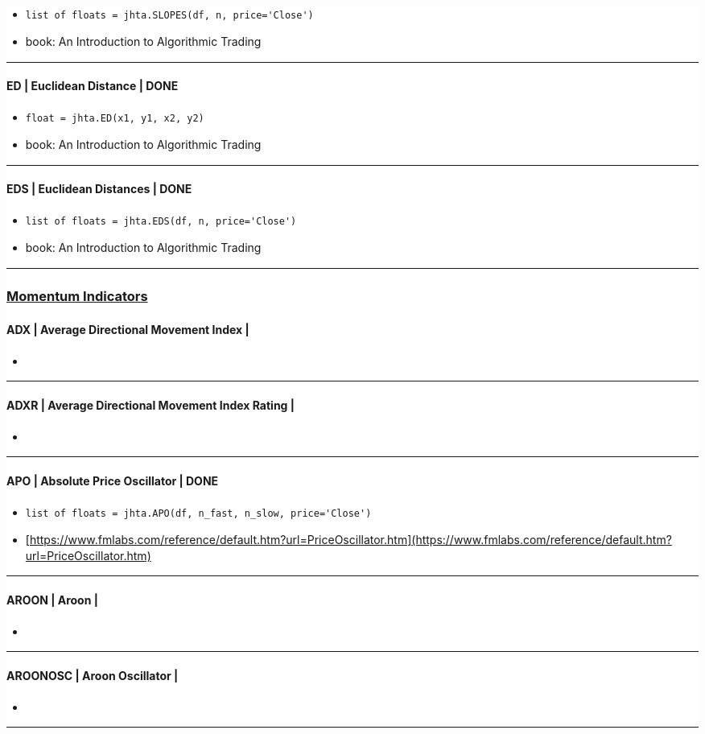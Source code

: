 - ```list of floats = jhta.SLOPES(df, n, price='Close')```

- book: An Introduction to Algorithmic Trading

---

#### ED | Euclidean Distance | DONE

- ```float = jhta.ED(x1, y1, x2, y2)```

- book: An Introduction to Algorithmic Trading

---

#### EDS | Euclidean Distances | DONE

- ```list of floats = jhta.EDS(df, n, price='Close')```

- book: An Introduction to Algorithmic Trading

---

### [Momentum Indicators](https://github.com/joosthoeks/jhTAlib/blob/master/jhtalib/momentum_indicators/momentum_indicators.py)

#### ADX | Average Directional Movement Index |

-

---

#### ADXR | Average Directional Movement Index Rating |

-

---

#### APO | Absolute Price Oscillator | DONE

- ```list of floats = jhta.APO(df, n_fast, n_slow, price='Close')```

- [https://www.fmlabs.com/reference/default.htm?url=PriceOscillator.htm](https://www.fmlabs.com/reference/default.htm?url=PriceOscillator.htm)

---

#### AROON | Aroon |

-

---

#### AROONOSC | Aroon Oscillator |

-

---
